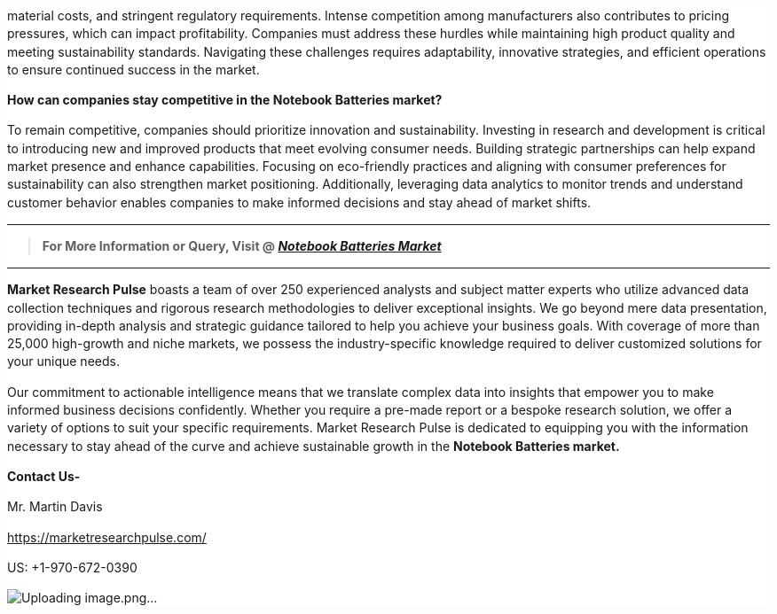 material costs, and stringent regulatory requirements. Intense competition among manufacturers also contributes to pricing pressures, which can impact profitability. Companies must address these hurdles while maintaining high product quality and meeting sustainability standards. Navigating these challenges requires adaptability, innovative strategies, and efficient operations to ensure continued success in the market.</p><p><strong>How can companies stay competitive in the Notebook Batteries market?</strong></p><p>To remain competitive, companies should prioritize innovation and sustainability. Investing in research and development is critical to introducing new and improved products that meet evolving consumer needs. Building strategic partnerships can help expand market presence and enhance capabilities. Focusing on eco-friendly practices and aligning with consumer preferences for sustainability can also strengthen market positioning. Additionally, leveraging data analytics to monitor trends and understand customer behavior enables companies to make informed decisions and stay ahead of market shifts.</p><hr /><blockquote><p><strong>For More Information or Query, Visit @&nbsp;<em><a href="https://marketresearchpulse.com/report/21693/notebook-batteries-market?utm_source=Linkedin&utm_medium=0116">Notebook Batteries Market</a></em></strong></p></blockquote><hr /><p><strong>Market Research Pulse</strong> boasts a team of over 250 experienced analysts and subject matter experts who utilize advanced data collection techniques and rigorous research methodologies to deliver exceptional insights. We go beyond mere data presentation, providing in-depth analysis and strategic guidance tailored to help you achieve your business goals. With coverage of more than 25,000 high-growth and niche markets, we possess the industry-specific knowledge required to deliver customized solutions for your unique needs.</p><p>Our commitment to actionable intelligence means that we translate complex data into insights that empower you to make informed business decisions confidently. Whether you require a pre-made report or a bespoke research solution, we offer a variety of options to suit your specific requirements. Market Research Pulse is dedicated to equipping you with the information necessary to stay ahead of the curve and achieve sustainable growth in the <strong>Notebook Batteries market.</strong></p><p><strong>Contact Us-</strong></p><p>Mr. Martin Davis</p><p>https://marketresearchpulse.com/</p><p>US: +1-970-672-0390</p>
![Uploading image.png…]()
